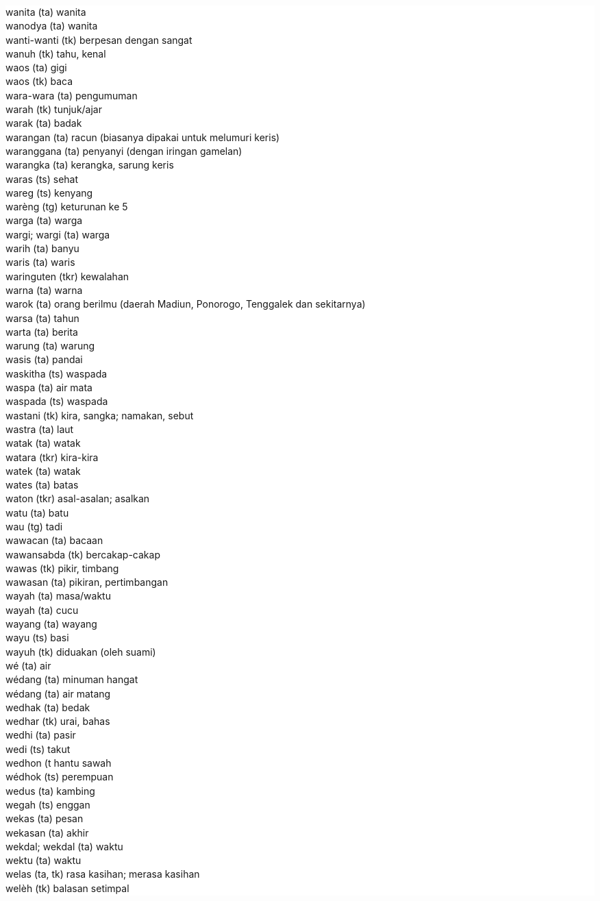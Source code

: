 wanita (ta) wanita  
wanodya (ta) wanita  
wanti-wanti (tk) berpesan dengan sangat  
wanuh (tk) tahu, kenal  
waos (ta) gigi  
waos (tk) baca  
wara-wara (ta) pengumuman  
warah (tk) tunjuk/ajar  
warak (ta) badak  
warangan (ta) racun (biasanya dipakai untuk melumuri keris)  
waranggana (ta) penyanyi (dengan iringan gamelan)  
warangka (ta) kerangka, sarung keris  
waras (ts) sehat  
wareg (ts) kenyang  
warèng (tg) keturunan ke 5  
warga (ta) warga  
wargi; wargi (ta) warga  
warih (ta) banyu  
waris (ta) waris  
waringuten (tkr) kewalahan  
warna (ta) warna  
warok (ta) orang berilmu (daerah Madiun, Ponorogo, Tenggalek dan sekitarnya)  
warsa (ta) tahun  
warta (ta) berita  
warung (ta) warung  
wasis (ta) pandai  
waskitha (ts) waspada  
waspa (ta) air mata  
waspada (ts) waspada  
wastani (tk) kira, sangka; namakan, sebut  
wastra (ta) laut  
watak (ta) watak  
watara (tkr) kira-kira  
watek (ta) watak  
wates (ta) batas  
waton (tkr) asal-asalan; asalkan  
watu (ta) batu  
wau (tg) tadi  
wawacan (ta) bacaan  
wawansabda (tk) bercakap-cakap  
wawas (tk) pikir, timbang  
wawasan (ta) pikiran, pertimbangan  
wayah (ta) masa/waktu  
wayah (ta) cucu  
wayang (ta) wayang  
wayu (ts) basi  
wayuh (tk) diduakan (oleh suami)  
wé (ta) air  
wédang (ta) minuman hangat  
wédang (ta) air matang  
wedhak (ta) bedak  
wedhar (tk) urai, bahas  
wedhi (ta) pasir  
wedi (ts) takut  
wedhon (t hantu sawah  
wédhok (ts) perempuan  
wedus (ta) kambing  
wegah (ts) enggan  
wekas (ta) pesan  
wekasan (ta) akhir  
wekdal; wekdal (ta) waktu  
wektu (ta) waktu  
welas (ta, tk) rasa kasihan; merasa kasihan  
welèh (tk) balasan setimpal  